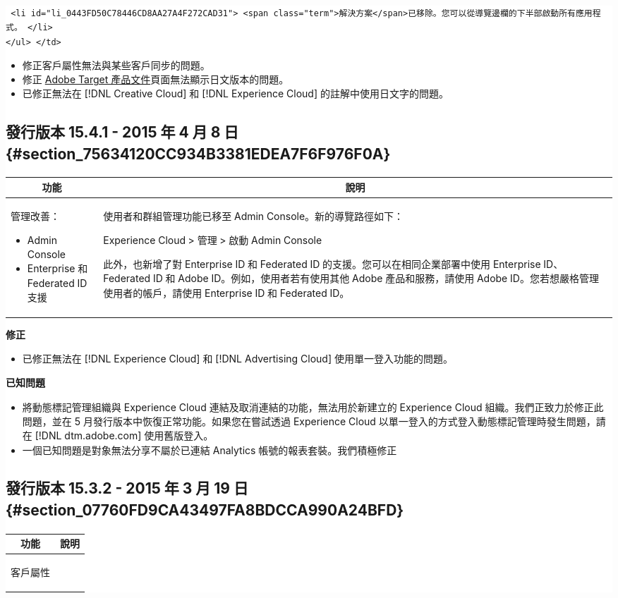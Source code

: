      <li id="li_0443FD50C78446CD8AA27A4F272CAD31"> <span class="term">解決方案</span>已移除。您可以從導覽邊欄的下半部啟動所有應用程式。 </li> 
    </ul> </td> 
  </tr> 
 </tbody> 
</table>

* 修正客戶屬性無法與某些客戶同步的問題。
* 修正 [Adobe Target 產品文件](https://experienceleague.adobe.com/docs/target/using/integrate/a4t/a4t.html?lang=zh-Hant)頁面無法顯示日文版本的問題。
* 已修正無法在 [!DNL Creative Cloud] 和 [!DNL Experience Cloud] 的註解中使用日文字的問題。

## 發行版本 15.4.1 - 2015 年 4 月 8 日 {#section_75634120CC934B3381EDEA7F6F976F0A}

<table id="table_3A6FBAE36558425A803B078150862C92"> 
 <thead> 
  <tr> 
   <th colname="col1" class="entry"> 功能 </th> 
   <th colname="col2" class="entry"> 說明 </th> 
  </tr> 
 </thead>
 <tbody> 
  <tr> 
   <td colname="col1"> <p>管理改善： </p> 
    <ul id="ul_7D5FCBEFA262435D865CA1018BFB792E"> 
     <li id="li_6E98974CCB094ABBAB57C51ED56C3F00"> <span class="wintitle"> Admin Console</span> </li> 
     <li id="li_8CDAB6301FD44C3999EE4EEB1A0A2FD6"> Enterprise 和 Federated ID 支援 </li> 
    </ul> </td> 
   <td colname="col2"> <p>使用者和群組管理功能已移至 Admin Console。新的導覽路徑如下： </p> <p> <span class="uicontrol">Experience Cloud</span> &gt; <span class="uicontrol">管理</span> &gt; <span class="uicontrol">啟動 Admin Console</span></p> <p> 此外，也新增了對 Enterprise ID 和 Federated ID 的支援。您可以在相同企業部署中使用 Enterprise ID、Federated ID 和 Adobe ID。例如，使用者若有使用其他 Adobe 產品和服務，請使用 Adobe ID。您若想嚴格管理使用者的帳戶，請使用 Enterprise ID 和 Federated ID。 </p> </td> 
  </tr> 
 </tbody> 
</table>

**修正**

* 已修正無法在 [!DNL Experience Cloud] 和 [!DNL Advertising Cloud] 使用單一登入功能的問題。

**已知問題**

* 將動態標記管理組織與 Experience Cloud 連結及取消連結的功能，無法用於新建立的 Experience Cloud 組織。我們正致力於修正此問題，並在 5 月發行版本中恢復正常功能。如果您在嘗試透過 Experience Cloud 以單一登入的方式登入動態標記管理時發生問題，請在 [!DNL dtm.adobe.com] 使用舊版登入。
* 一個已知問題是對象無法分享不屬於已連結 Analytics 帳號的報表套裝。我們積極修正

## 發行版本 15.3.2 - 2015 年 3 月 19 日 {#section_07760FD9CA43497FA8BDCCA990A24BFD}

<table id="table_54025DBE2D094FF1BE837BA60816C6DF"> 
 <thead> 
  <tr> 
   <th colname="col1" class="entry"> 功能 </th> 
   <th colname="col2" class="entry"> 說明 </th> 
  </tr> 
 </thead>
 <tbody> 
  <tr> 
   <td colname="col1"> <p>客戶屬性 </p> </td> 